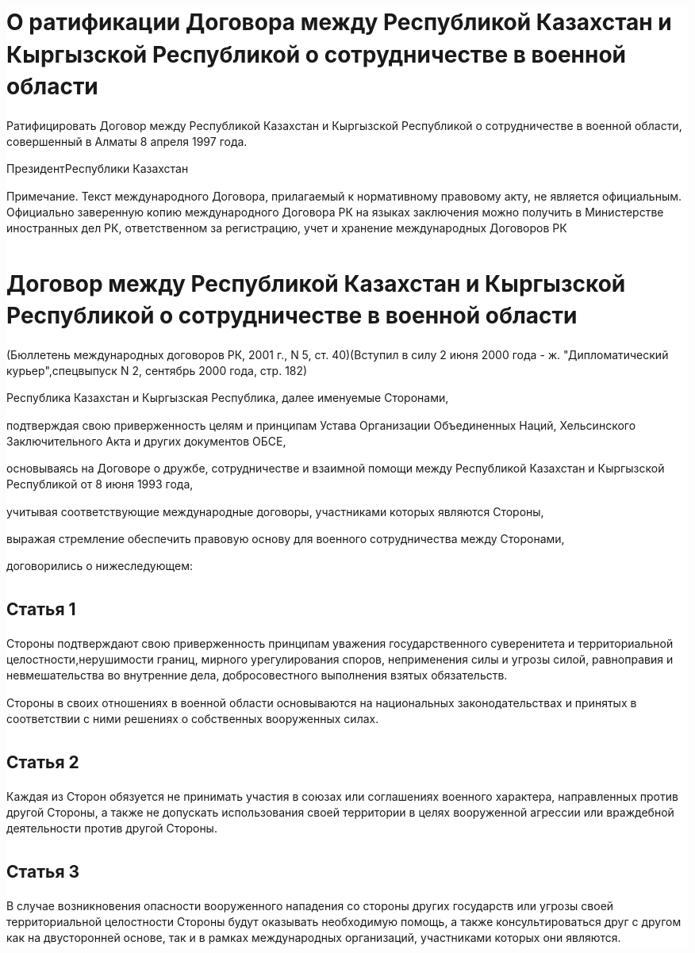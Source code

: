 # О ратификации Договора между Республикой Казахстан и Кыргызской Республикой о сотрудничестве в военной области

Ратифицировать Договор между Республикой Казахстан и Кыргызской Республикой о сотрудничестве в военной области, совершенный в Алматы 8 апреля 1997 года.

ПрезидентРеспублики Казахстан

Примечание. Текст международного Договора, прилагаемый к нормативному правовому акту, не является официальным. Официально заверенную копию международного Договора РК на языках заключения можно получить в Министерстве иностранных дел РК, ответственном за регистрацию, учет и хранение международных Договоров РК

# Договор между Республикой Казахстан и Кыргызской Республикой о сотрудничестве в военной области

(Бюллетень международных договоров РК, 2001 г., N 5, ст. 40)(Вступил в силу 2 июня 2000 года - ж. "Дипломатический курьер",спецвыпуск N 2, сентябрь 2000 года, стр. 182)

Республика Казахстан и Кыргызская Республика, далее именуемые Сторонами,

подтверждая свою приверженность целям и принципам Устава Организации Объединенных Наций, Хельсинского Заключительного Акта и других документов ОБСЕ,

основываясь на Договоре о дружбе, сотрудничестве и взаимной помощи между Республикой Казахстан и Кыргызской Республикой от 8 июня 1993 года,

учитывая соответствующие международные договоры, участниками которых являются Стороны,

выражая стремление обеспечить правовую основу для военного сотрудничества между Сторонами,

договорились о нижеследующем:

## Статья 1

Стороны подтверждают свою приверженность принципам уважения государственного суверенитета и территориальной целостности,нерушимости границ, мирного урегулирования споров, неприменения силы и угрозы силой, равноправия и невмешательства во внутренние дела, добросовестного выполнения взятых обязательств.

Стороны в своих отношениях в военной области основываются на национальных законодательствах и принятых в соответствии с ними решениях о собственных вооруженных силах.

## Статья 2

Каждая из Сторон обязуется не принимать участия в союзах или соглашениях военного характера, направленных против другой Стороны, а также не допускать использования своей территории в целях вооруженной агрессии или враждебной деятельности против другой Стороны.

## Статья 3

В случае возникновения опасности вооруженного нападения со стороны других государств или угрозы своей территориальной целостности Стороны будут оказывать необходимую помощь, а также консультироваться друг с другом как на двусторонней основе, так и в рамках международных организаций, участниками которых они являются.
